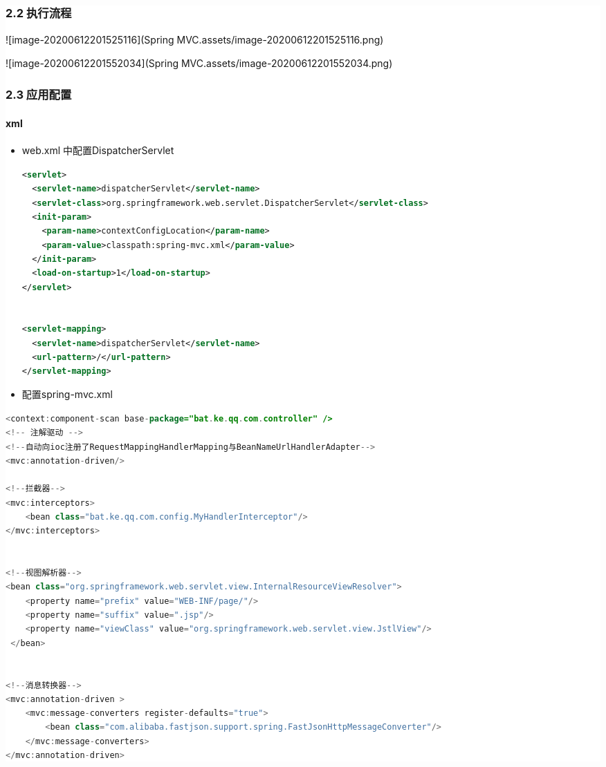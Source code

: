 

### 2.2 执行流程

![image-20200612201525116](Spring MVC.assets/image-20200612201525116.png)

![image-20200612201552034](Spring MVC.assets/image-20200612201552034.png)

### 2.3 应用配置

#### xml

- web.xml 中配置DispatcherServlet

  ```xml
  <servlet>
    <servlet-name>dispatcherServlet</servlet-name>
    <servlet-class>org.springframework.web.servlet.DispatcherServlet</servlet-class>
    <init-param>
      <param-name>contextConfigLocation</param-name>
      <param-value>classpath:spring-mvc.xml</param-value>
    </init-param>
    <load-on-startup>1</load-on-startup>
  </servlet>
  
  
  <servlet-mapping>
    <servlet-name>dispatcherServlet</servlet-name>
    <url-pattern>/</url-pattern>
  </servlet-mapping>
  ```

  

- 配置spring-mvc.xml

  
  

```java
<context:component-scan base-package="bat.ke.qq.com.controller" />
<!-- 注解驱动 -->
<!--自动向ioc注册了RequestMappingHandlerMapping与BeanNameUrlHandlerAdapter-->
<mvc:annotation-driven/>

<!--拦截器-->
<mvc:interceptors>
    <bean class="bat.ke.qq.com.config.MyHandlerInterceptor"/>
</mvc:interceptors>


<!--视图解析器-->
<bean class="org.springframework.web.servlet.view.InternalResourceViewResolver">
    <property name="prefix" value="WEB-INF/page/"/>
    <property name="suffix" value=".jsp"/>
    <property name="viewClass" value="org.springframework.web.servlet.view.JstlView"/>
 </bean>


<!--消息转换器-->
<mvc:annotation-driven >
    <mvc:message-converters register-defaults="true">
        <bean class="com.alibaba.fastjson.support.spring.FastJsonHttpMessageConverter"/>
    </mvc:message-converters>
</mvc:annotation-driven>
```

